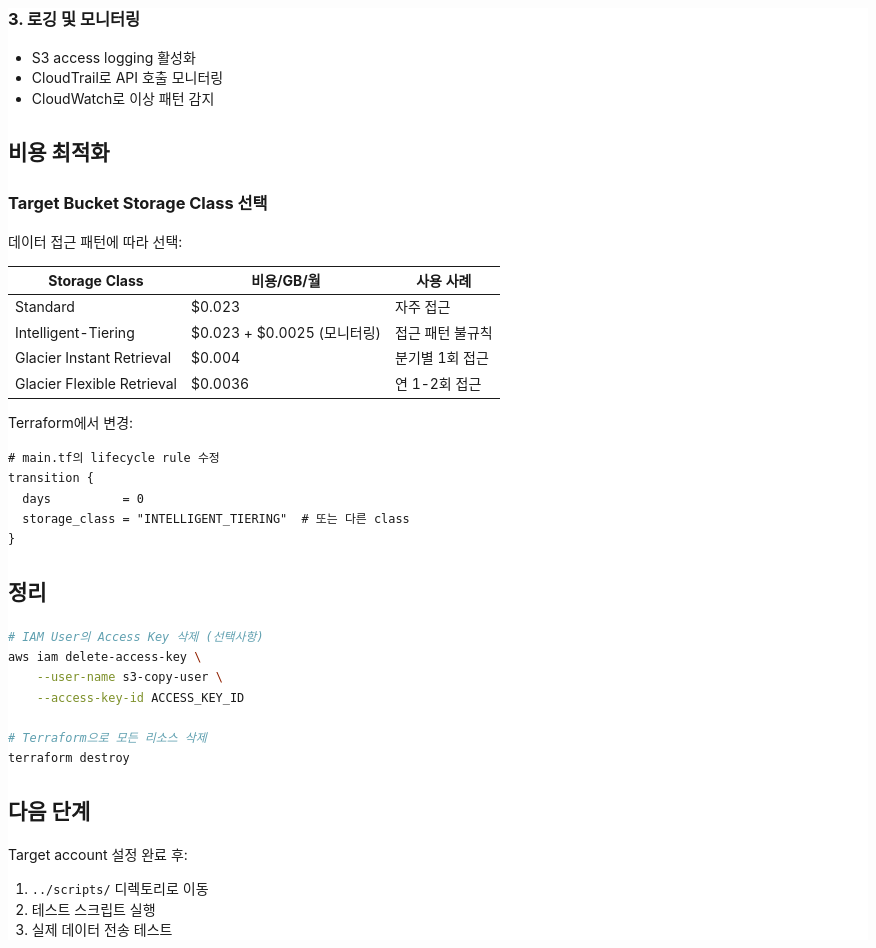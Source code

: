 ### 3. 로깅 및 모니터링
- S3 access logging 활성화
- CloudTrail로 API 호출 모니터링
- CloudWatch로 이상 패턴 감지

## 비용 최적화

### Target Bucket Storage Class 선택

데이터 접근 패턴에 따라 선택:

| Storage Class | 비용/GB/월 | 사용 사례 |
|---------------|------------|----------|
| Standard | $0.023 | 자주 접근 |
| Intelligent-Tiering | $0.023 + $0.0025 (모니터링) | 접근 패턴 불규칙 |
| Glacier Instant Retrieval | $0.004 | 분기별 1회 접근 |
| Glacier Flexible Retrieval | $0.0036 | 연 1-2회 접근 |

Terraform에서 변경:
```hcl
# main.tf의 lifecycle rule 수정
transition {
  days          = 0
  storage_class = "INTELLIGENT_TIERING"  # 또는 다른 class
}
```

## 정리

```bash
# IAM User의 Access Key 삭제 (선택사항)
aws iam delete-access-key \
    --user-name s3-copy-user \
    --access-key-id ACCESS_KEY_ID

# Terraform으로 모든 리소스 삭제
terraform destroy
```

## 다음 단계

Target account 설정 완료 후:
1. `../scripts/` 디렉토리로 이동
2. 테스트 스크립트 실행
3. 실제 데이터 전송 테스트
